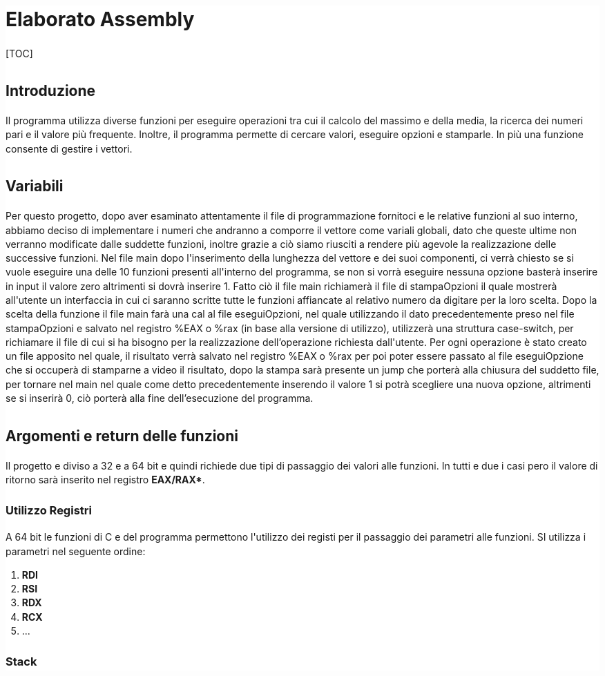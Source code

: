# Elaborato Assembly

[TOC]

## Introduzione

Il programma utilizza diverse funzioni per eseguire operazioni tra cui il calcolo del massimo e della media, la ricerca dei numeri pari e il valore più frequente. Inoltre, il programma permette di cercare valori, eseguire opzioni e stamparle. In più una funzione consente di gestire i vettori.

## Variabili

Per questo progetto, dopo aver esaminato attentamente il file di programmazione fornitoci e le relative funzioni al suo interno, abbiamo deciso di implementare i numeri che andranno a comporre il vettore come variali globali, dato che queste ultime non verranno modificate dalle suddette funzioni, inoltre grazie a ciò siamo riusciti a rendere più agevole la realizzazione delle successive funzioni. Nel file main dopo l'inserimento della lunghezza del vettore e dei suoi componenti, ci verrà chiesto se si vuole eseguire una delle 10 funzioni presenti all'interno del programma, se non si vorrà eseguire nessuna opzione basterà inserire in input il valore zero altrimenti si dovrà inserire 1.
Fatto ciò il file main richiamerà il file di stampaOpzioni il quale mostrerà all'utente un interfaccia in cui ci saranno scritte tutte le funzioni affiancate al relativo numero da digitare per la loro scelta. Dopo la scelta della funzione il file main farà una cal al file eseguiOpzioni, nel quale utilizzando il dato precedentemente preso nel file stampaOpzioni e salvato nel registro %EAX o %rax (in base alla versione
di utilizzo), utilizzerà una struttura case-switch, per richiamare il file di cui si ha bisogno per la realizzazione dell’operazione richiesta dall'utente. Per ogni operazione è stato creato un file apposito nel quale, il risultato verrà salvato nel registro %EAX o %rax per poi poter essere passato al file eseguiOpzione che si occuperà di stamparne a video il risultato, dopo la stampa sarà presente un jump che porterà alla chiusura del suddetto file, per tornare nel main nel quale come detto precedentemente inserendo il valore 1 si potrà scegliere una nuova opzione, altrimenti
se si inserirà 0, ciò porterà alla fine dell’esecuzione del programma.

## Argomenti e return delle funzioni

Il progetto e diviso a 32 e a 64 bit e quindi richiede due tipi di passaggio dei valori alle funzioni. In tutti e due i casi pero il valore di ritorno sarà inserito nel registro **EAX/RAX\***.

### Utilizzo Registri

A 64 bit le funzioni di C e del programma permettono l'utilizzo dei registi per il passaggio dei parametri alle funzioni. SI utilizza i parametri nel seguente ordine:

1. **RDI**
2. **RSI**
3. **RDX**
4. **RCX**
5. ...

### Stack
